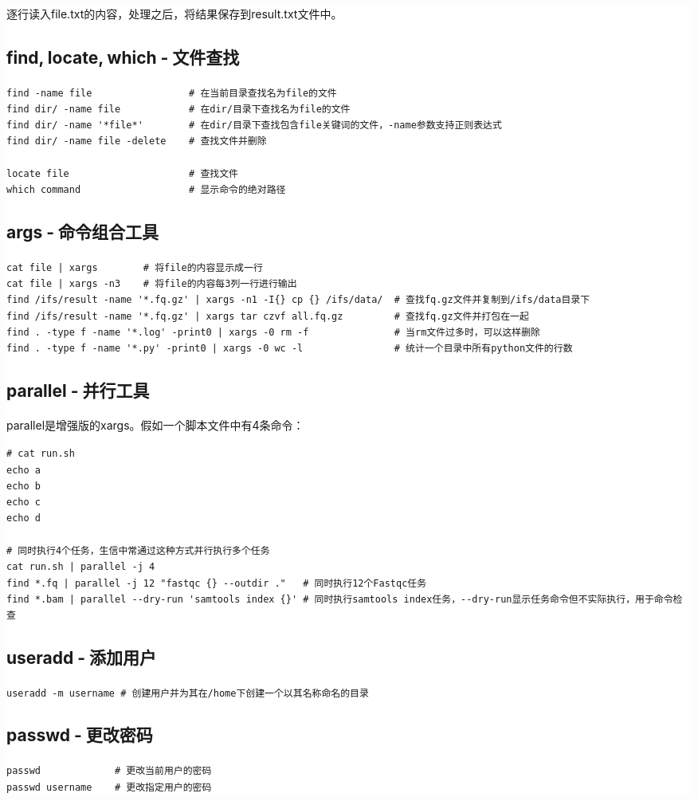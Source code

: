 ```
```
逐行读入file.txt的内容，处理之后，将结果保存到result.txt文件中。

## find, locate, which - 文件查找
```
find -name file					# 在当前目录查找名为file的文件
find dir/ -name file			# 在dir/目录下查找名为file的文件
find dir/ -name '*file*'		# 在dir/目录下查找包含file关键词的文件，-name参数支持正则表达式
find dir/ -name file -delete	# 查找文件并删除

locate file						# 查找文件
which command					# 显示命令的绝对路径
```
## args - 命令组合工具
```
cat file | xargs		# 将file的内容显示成一行
cat file | xargs -n3	# 将file的内容每3列一行进行输出
find /ifs/result -name '*.fq.gz' | xargs -n1 -I{} cp {} /ifs/data/	# 查找fq.gz文件并复制到/ifs/data目录下
find /ifs/result -name '*.fq.gz' | xargs tar czvf all.fq.gz			# 查找fq.gz文件并打包在一起
find . -type f -name '*.log' -print0 | xargs -0 rm -f				# 当rm文件过多时，可以这样删除
find . -type f -name '*.py' -print0 | xargs -0 wc -l				# 统计一个目录中所有python文件的行数
```
## parallel - 并行工具
parallel是增强版的xargs。假如一个脚本文件中有4条命令：
```
# cat run.sh
echo a
echo b
echo c
echo d

# 同时执行4个任务，生信中常通过这种方式并行执行多个任务
cat run.sh | parallel -j 4	
find *.fq | parallel -j 12 "fastqc {} --outdir ."	# 同时执行12个Fastqc任务
find *.bam | parallel --dry-run 'samtools index {}' # 同时执行samtools index任务，--dry-run显示任务命令但不实际执行，用于命令检查
```

## useradd - 添加用户
```
useradd -m username	# 创建用户并为其在/home下创建一个以其名称命名的目录
```
## passwd - 更改密码
```
passwd	    	   # 更改当前用户的密码
passwd username	   # 更改指定用户的密码
```
